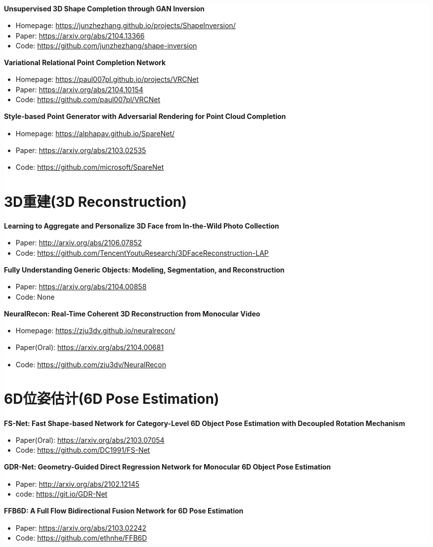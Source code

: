 **Unsupervised 3D Shape Completion through GAN Inversion**

- Homepage: https://junzhezhang.github.io/projects/ShapeInversion/
- Paper: https://arxiv.org/abs/2104.13366 
- Code: https://github.com/junzhezhang/shape-inversion 

**Variational Relational Point Completion Network**

- Homepage:  https://paul007pl.github.io/projects/VRCNet 
- Paper: https://arxiv.org/abs/2104.10154
- Code: https://github.com/paul007pl/VRCNet

**Style-based Point Generator with Adversarial Rendering for Point Cloud Completion**

- Homepage: https://alphapav.github.io/SpareNet/

- Paper: https://arxiv.org/abs/2103.02535
- Code: https://github.com/microsoft/SpareNet

<a name="3D-Reconstruction"></a>

# 3D重建(3D Reconstruction)

**Learning to Aggregate and Personalize 3D Face from In-the-Wild Photo Collection**

- Paper: http://arxiv.org/abs/2106.07852
- Code: https://github.com/TencentYoutuResearch/3DFaceReconstruction-LAP

**Fully Understanding Generic Objects: Modeling, Segmentation, and Reconstruction**

- Paper: https://arxiv.org/abs/2104.00858
- Code: None

**NeuralRecon: Real-Time Coherent 3D Reconstruction from Monocular Video**

- Homepage: https://zju3dv.github.io/neuralrecon/

- Paper(Oral): https://arxiv.org/abs/2104.00681
- Code: https://github.com/zju3dv/NeuralRecon

<a name="6D-Pose-Estimation"></a>

# 6D位姿估计(6D Pose Estimation)

**FS-Net: Fast Shape-based Network for Category-Level 6D Object Pose Estimation with Decoupled Rotation Mechanism**

- Paper(Oral): https://arxiv.org/abs/2103.07054
- Code: https://github.com/DC1991/FS-Net

**GDR-Net: Geometry-Guided Direct Regression Network for Monocular 6D Object Pose Estimation**

- Paper: http://arxiv.org/abs/2102.12145
- code: https://git.io/GDR-Net

**FFB6D: A Full Flow Bidirectional Fusion Network for 6D Pose Estimation**

- Paper: https://arxiv.org/abs/2103.02242
- Code: https://github.com/ethnhe/FFB6D

